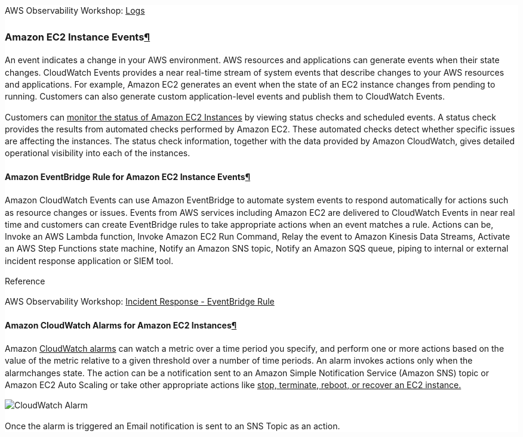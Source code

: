 AWS Observability Workshop: [Logs](https://catalog.workshops.aws/observability/en-US/aws-native/logs)

### Amazon EC2 Instance Events[¶](https://aws-observability.github.io/observability-best-practices/guides/ec2/ec2-monitoring/#amazon-ec2-instance-events)

An event indicates a change in your AWS environment. AWS resources and applications can generate events when their state changes. CloudWatch Events provides a near real-time stream of system events that describe changes to your AWS resources and applications. For example, Amazon EC2 generates an event when the state of an EC2 instance changes from pending to running. Customers can also generate custom application-level events and publish them to CloudWatch Events.

Customers can [monitor the status of Amazon EC2 Instances](https://docs.aws.amazon.com/AWSEC2/latest/UserGuide/monitoring-instances-status-check.html) by viewing status checks and scheduled events. A status check provides the results from automated checks performed by Amazon EC2. These automated checks detect whether specific issues are affecting the instances. The status check information, together with the data provided by Amazon CloudWatch, gives detailed operational visibility into each of the instances.

#### Amazon EventBridge Rule for Amazon EC2 Instance Events[¶](https://aws-observability.github.io/observability-best-practices/guides/ec2/ec2-monitoring/#amazon-eventbridge-rule-for-amazon-ec2-instance-events)

Amazon CloudWatch Events can use Amazon EventBridge to automate system events to respond automatically for actions such as resource changes or issues. Events from AWS services including Amazon EC2 are delivered to CloudWatch Events in near real time and customers can create EventBridge rules to take appropriate actions when an event matches a rule. Actions can be, Invoke an AWS Lambda function, Invoke Amazon EC2 Run Command, Relay the event to Amazon Kinesis Data Streams, Activate an AWS Step Functions state machine, Notify an Amazon SNS topic, Notify an Amazon SQS queue, piping to internal or external incident response application or SIEM tool.

Reference

AWS Observability Workshop: [Incident Response - EventBridge Rule](https://catalog.workshops.aws/observability/en-US/aws-native/ec2-monitoring/incident-response/create-eventbridge-rule)

#### Amazon CloudWatch Alarms for Amazon EC2 Instances[¶](https://aws-observability.github.io/observability-best-practices/guides/ec2/ec2-monitoring/#amazon-cloudwatch-alarms-for-amazon-ec2-instances)

Amazon [CloudWatch alarms](https://docs.aws.amazon.com/AmazonCloudWatch/latest/monitoring/AlarmThatSendsEmail.html) can watch a metric over a time period you specify, and perform one or more actions based on the value of the metric relative to a given threshold over a number of time periods. An alarm invokes actions only when the alarmchanges state. The action can be a notification sent to an Amazon Simple Notification Service (Amazon SNS) topic or Amazon EC2 Auto Scaling or take other appropriate actions like [stop, terminate, reboot, or recover an EC2 instance.](https://docs.aws.amazon.com/AmazonCloudWatch/latest/monitoring/UsingAlarmActions.html)

![CloudWatch Alarm](https://aws-observability.github.io/observability-best-practices/images/cw-alarm.png)

Once the alarm is triggered an Email notification is sent to an SNS Topic as an action.
